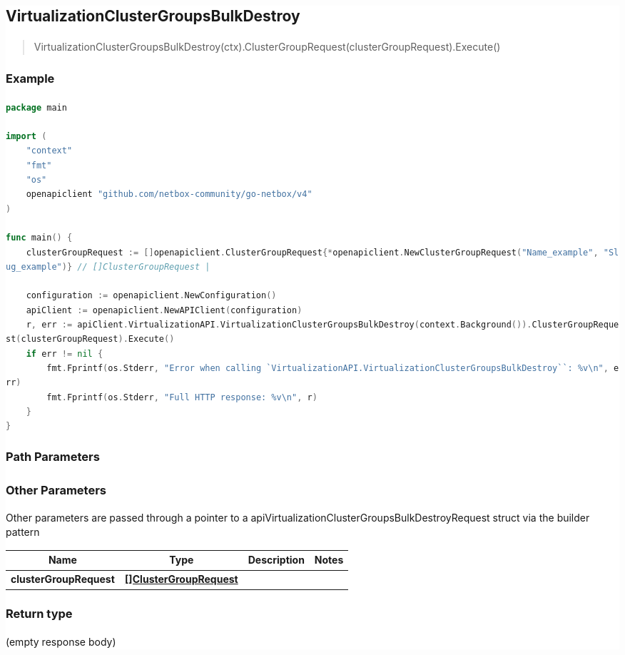 

## VirtualizationClusterGroupsBulkDestroy

> VirtualizationClusterGroupsBulkDestroy(ctx).ClusterGroupRequest(clusterGroupRequest).Execute()





### Example

```go
package main

import (
	"context"
	"fmt"
	"os"
	openapiclient "github.com/netbox-community/go-netbox/v4"
)

func main() {
	clusterGroupRequest := []openapiclient.ClusterGroupRequest{*openapiclient.NewClusterGroupRequest("Name_example", "Slug_example")} // []ClusterGroupRequest | 

	configuration := openapiclient.NewConfiguration()
	apiClient := openapiclient.NewAPIClient(configuration)
	r, err := apiClient.VirtualizationAPI.VirtualizationClusterGroupsBulkDestroy(context.Background()).ClusterGroupRequest(clusterGroupRequest).Execute()
	if err != nil {
		fmt.Fprintf(os.Stderr, "Error when calling `VirtualizationAPI.VirtualizationClusterGroupsBulkDestroy``: %v\n", err)
		fmt.Fprintf(os.Stderr, "Full HTTP response: %v\n", r)
	}
}
```

### Path Parameters



### Other Parameters

Other parameters are passed through a pointer to a apiVirtualizationClusterGroupsBulkDestroyRequest struct via the builder pattern


Name | Type | Description  | Notes
------------- | ------------- | ------------- | -------------
 **clusterGroupRequest** | [**[]ClusterGroupRequest**](ClusterGroupRequest.md) |  | 

### Return type

 (empty response body)
